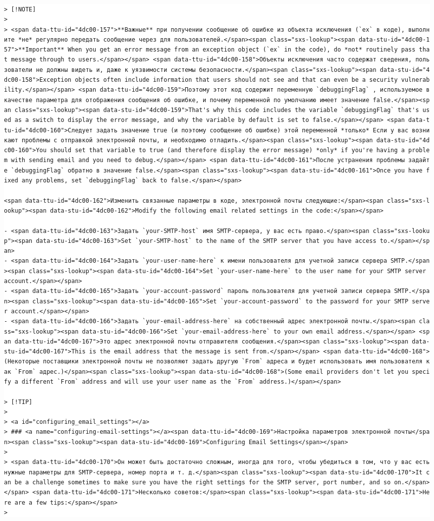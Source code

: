     > [!NOTE] 
    > 
    > <span data-ttu-id="4dc00-157">**Важные** при получении сообщение об ошибке из объекта исключения (`ex` в коде), выполните *не* регулярно передать сообщение через для пользователей.</span><span class="sxs-lookup"><span data-stu-id="4dc00-157">**Important** When you get an error message from an exception object (`ex` in the code), do *not* routinely pass that message through to users.</span></span> <span data-ttu-id="4dc00-158">Объекты исключения часто содержат сведения, пользователи не должны видеть и, даже к уязвимости системы безопасности.</span><span class="sxs-lookup"><span data-stu-id="4dc00-158">Exception objects often include information that users should not see and that can even be a security vulnerability.</span></span> <span data-ttu-id="4dc00-159">Поэтому этот код содержит переменную `debuggingFlag` , используемое в качестве параметра для отображения сообщения об ошибке, и почему переменной по умолчанию имеет значение false.</span><span class="sxs-lookup"><span data-stu-id="4dc00-159">That's why this code includes the variable `debuggingFlag` that's used as a switch to display the error message, and why the variable by default is set to false.</span></span> <span data-ttu-id="4dc00-160">Следует задать значение true (и поэтому сообщение об ошибке) этой переменной *только* Если у вас возникают проблемы с отправкой электронной почты, и необходимо отладить.</span><span class="sxs-lookup"><span data-stu-id="4dc00-160">You should set that variable to true (and therefore display the error message) *only* if you're having a problem with sending email and you need to debug.</span></span> <span data-ttu-id="4dc00-161">После устранения проблемы задайте `debuggingFlag` обратно в значение false.</span><span class="sxs-lookup"><span data-stu-id="4dc00-161">Once you have fixed any problems, set `debuggingFlag` back to false.</span></span>

    <span data-ttu-id="4dc00-162">Изменить связанные параметры в коде, электронной почты следующие:</span><span class="sxs-lookup"><span data-stu-id="4dc00-162">Modify the following email related settings in the code:</span></span>

    - <span data-ttu-id="4dc00-163">Задать `your-SMTP-host` имя SMTP-сервера, у вас есть право.</span><span class="sxs-lookup"><span data-stu-id="4dc00-163">Set `your-SMTP-host` to the name of the SMTP server that you have access to.</span></span>
    - <span data-ttu-id="4dc00-164">Задать `your-user-name-here` к имени пользователя для учетной записи сервера SMTP.</span><span class="sxs-lookup"><span data-stu-id="4dc00-164">Set `your-user-name-here` to the user name for your SMTP server account.</span></span>
    - <span data-ttu-id="4dc00-165">Задать `your-account-password` пароль пользователя для учетной записи сервера SMTP.</span><span class="sxs-lookup"><span data-stu-id="4dc00-165">Set `your-account-password` to the password for your SMTP server account.</span></span>
    - <span data-ttu-id="4dc00-166">Задать `your-email-address-here` на собственный адрес электронной почты.</span><span class="sxs-lookup"><span data-stu-id="4dc00-166">Set `your-email-address-here` to your own email address.</span></span> <span data-ttu-id="4dc00-167">Это адрес электронной почты отправителя сообщения.</span><span class="sxs-lookup"><span data-stu-id="4dc00-167">This is the email address that the message is sent from.</span></span> <span data-ttu-id="4dc00-168">(Некоторые поставщики электронной почты не позволяют задать другую `From` адреса и будет использовать имя пользователя как `From` адрес.)</span><span class="sxs-lookup"><span data-stu-id="4dc00-168">(Some email providers don't let you specify a different `From` address and will use your user name as the `From` address.)</span></span>

    > [!TIP] 
    > 
    > <a id="configuring_email_settings"></a>
    > ### <a name="configuring-email-settings"></a><span data-ttu-id="4dc00-169">Настройка параметров электронной почты</span><span class="sxs-lookup"><span data-stu-id="4dc00-169">Configuring Email Settings</span></span>
    > 
    > <span data-ttu-id="4dc00-170">Он может быть достаточно сложным, иногда для того, чтобы убедиться в том, что у вас есть нужные параметры для SMTP-сервера, номер порта и т. д.</span><span class="sxs-lookup"><span data-stu-id="4dc00-170">It can be a challenge sometimes to make sure you have the right settings for the SMTP server, port number, and so on.</span></span> <span data-ttu-id="4dc00-171">Несколько советов:</span><span class="sxs-lookup"><span data-stu-id="4dc00-171">Here are a few tips:</span></span>
    > 